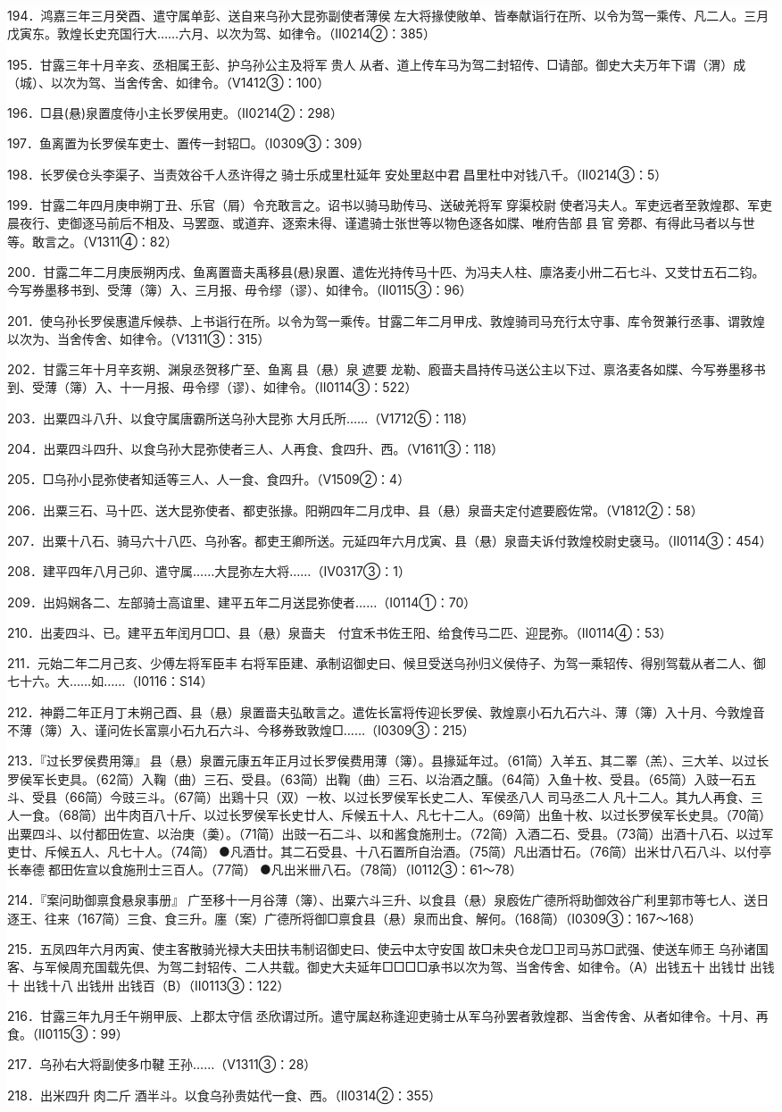 194．鸿嘉三年三月癸酉、遣守属单彭、送自来乌孙大昆弥副使者薄侯 左大将掾使敞单、皆奉献诣行在所、以令为驾一乘传、凡二人。三月戊寅东。敦煌长史充国行大……六月、以次为驾、如律令。（Ⅱ0214②：385）

195．甘露三年十月辛亥、丞相属王彭、护乌孙公主及将军 贵人 从者、道上传车马为驾二封轺传、□请部。御史大夫万年下谓（渭）成（城）、以次为驾、当舍传舍、如律令。（Ⅴ1412③：100）

196．□县(悬)泉置度侍小主长罗侯用吏。（Ⅱ0214②：298）

197．鱼离置为长罗侯车吏士、置传一封轺□。（Ⅰ0309③：309）

198．长罗侯仓头李渠子、当责效谷千人丞许得之 骑士乐成里杜延年 安处里赵中君 昌里杜中对钱八千。（Ⅱ0214③：5）

199．甘露二年四月庚申朔丁丑、乐官（屑）令充敢言之。诏书以骑马助传马、送破羌将军 穿渠校尉 使者冯夫人。军吏远者至敦煌郡、军吏晨夜行、吏御逐马前后不相及、马罢亟、或道弃、逐索未得、谨遣骑士张世等以物色逐各如牒、唯府告部 县 官 旁郡、有得此马者以与世等。敢言之。（Ⅴ1311④：82）

200．甘露二年二月庚辰朔丙戌、鱼离置啬夫禹移县(悬)泉置、遣佐光持传马十匹、为冯夫人柱、廪洛麦小卅二石七斗、又芠廿五石二钧。今写券墨移书到、受薄（簿）入、三月报、毋令缪（谬）、如律令。（Ⅱ0115③：96）

201．使乌孙长罗侯惠遣斥候恭、上书诣行在所。以令为驾一乘传。甘露二年二月甲戌、敦煌骑司马充行太守事、库令贺兼行丞事、谓敦煌以次为、当舍传舍、如律令。（Ⅴ1311③：315）

202．甘露三年十月辛亥朔、渊泉丞贺移广至、鱼离 县（悬）泉 遮要 龙勒、廏啬夫昌持传马送公主以下过、禀洛麦各如牒、今写券墨移书到、受薄（簿）入、十一月报、毋令缪（谬）、如律令。（Ⅱ0114③：522）

203．出粟四斗八升、以食守属唐霸所送乌孙大昆弥 大月氏所……（Ⅴ1712⑤：118）

204．出粟四斗四升、以食乌孙大昆弥使者三人、人再食、食四升、西。（Ⅴ1611③：118）

205．□乌孙小昆弥使者知适等三人、人一食、食四升。（Ⅴ1509②：4）

206．出粟三石、马十匹、送大昆弥使者、都吏张掾。阳朔四年二月戊申、县（悬）泉啬夫定付遮要廏佐常。（Ⅴ1812②：58）

207．出粟十八石、骑马六十八匹、乌孙客。都吏王卿所送。元延四年六月戊寅、县（悬）泉啬夫诉付敦煌校尉史襃马。（Ⅱ0114③：454）

208．建平四年八月己卯、遣守属……大昆弥左大将……（Ⅳ0317③：1）

209．出妈娴各二、左部骑士高谊里、建平五年二月送昆弥使者……（Ⅰ0114①：70）

210．出麦四斗、已。建平五年闰月□□、县（悬）泉啬夫　付宜禾书佐王阳、给食传马二匹、迎昆弥。（Ⅱ0114④：53）

211．元始二年二月己亥、少傅左将军臣丰 右将军臣建、承制诏御史曰、候旦受送乌孙归义侯侍子、为驾一乘轺传、得别驾载从者二人、御七十六。大……如……（Ⅰ0116：S14）

212．神爵二年正月丁未朔己酉、县（悬）泉置啬夫弘敢言之。遣佐长富将传迎长罗侯、敦煌禀小石九石六斗、薄（簿）入十月、今敦煌音不薄（簿）入、谨问佐长富禀小石九石六斗、今移券致敦煌□……（Ⅰ0309③：215）

213．『过长罗侯费用簿』
县（悬）泉置元康五年正月过长罗侯费用薄（簿）。县掾延年过。（61简）入羊五、其二睪（羔）、三大羊、以过长罗侯军长吏具。（62简）入鞠（曲）三石、受县。（63简）出鞠（曲）三石、以治酒之醸。（64简）入鱼十枚、受县。（65简）入豉一石五斗、受县（66简）今豉三斗。（67简）出鶏十只（双）一枚、以过长罗侯军长史二人、军侯丞八人 司马丞二人 凡十二人。其九人再食、三人一食。（68简）出牛肉百八十斤、以过长罗侯军长史廿人、斥候五十人、凡七十二人。（69简）出鱼十枚、以过长罗侯军长史具。（70简）出粟四斗、以付都田佐宣、以治庚（羮）。（71简）出豉一石二斗、以和酱食施刑士。（72简）入酒二石、受县。（73简）出酒十八石、以过军吏廿、斥候五人、凡七十人。（74简） ●凡酒廿。其二石受县、十八石置所自治酒。（75简）凡出酒廿石。（76简）出米廿八石八斗、以付亭长奉德 都田佐宣以食施刑士三百人。（77简） ●凡出米卌八石。（78简）（Ⅰ0112③：61～78）

214．『案问助御禀食悬泉事册』
广至移十一月谷薄（簿）、出粟六斗三升、以食县（悬）泉廏佐广德所将助御效谷广利里郭市等七人、送日逐王、往来（167简）三食、食三升。廛（案）广德所将御□禀食县（悬）泉而出食、解何。（168简）（Ⅰ0309③：167～168）

215．五凤四年六月丙寅、使主客散骑光禄大夫田扶韦制诏御史曰、使云中太守安国 故□未央仓龙□卫司马苏□武强、使送车师王 乌孙诸国客、与军候周充国载先倶、为驾二封轺传、二人共载。御史大夫延年□□□□承书以次为驾、当舍传舍、如律令。（A）出钱五十 出钱廿 出钱十 出钱十八 出钱卅 出钱百（B）（Ⅱ0113③：122）

216．甘露三年九月壬午朔甲辰、上郡太守信 丞欣谓过所。遣守属赵称逢迎吏骑士从军乌孙罢者敦煌郡、当舍传舍、从者如律令。十月、再食。（Ⅱ0115③：99）

217．乌孙右大将副使多巾鞬 王孙……（Ⅴ1311③：28）

218．出米四升 肉二斤 酒半斗。以食乌孙贵姑代一食、西。（Ⅱ0314②：355）
